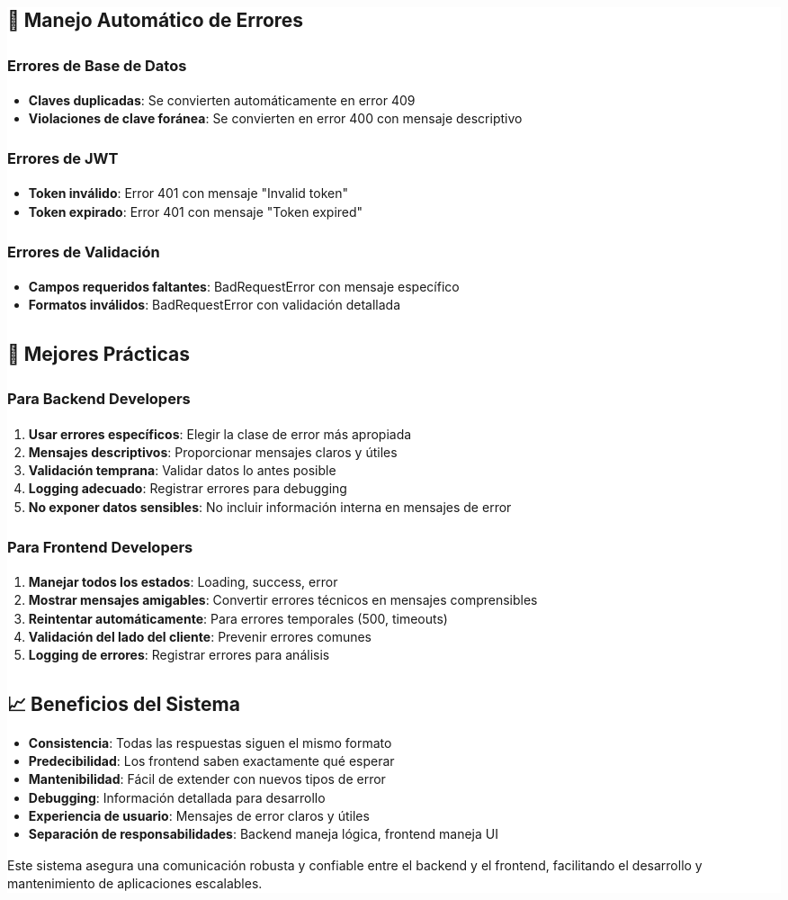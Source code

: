 ## 🔧 Manejo Automático de Errores

### Errores de Base de Datos
- **Claves duplicadas**: Se convierten automáticamente en error 409
- **Violaciones de clave foránea**: Se convierten en error 400 con mensaje descriptivo

### Errores de JWT
- **Token inválido**: Error 401 con mensaje "Invalid token"
- **Token expirado**: Error 401 con mensaje "Token expired"

### Errores de Validación
- **Campos requeridos faltantes**: BadRequestError con mensaje específico
- **Formatos inválidos**: BadRequestError con validación detallada

## 🎯 Mejores Prácticas

### Para Backend Developers
1. **Usar errores específicos**: Elegir la clase de error más apropiada
2. **Mensajes descriptivos**: Proporcionar mensajes claros y útiles
3. **Validación temprana**: Validar datos lo antes posible
4. **Logging adecuado**: Registrar errores para debugging
5. **No exponer datos sensibles**: No incluir información interna en mensajes de error

### Para Frontend Developers
1. **Manejar todos los estados**: Loading, success, error
2. **Mostrar mensajes amigables**: Convertir errores técnicos en mensajes comprensibles
3. **Reintentar automáticamente**: Para errores temporales (500, timeouts)
4. **Validación del lado del cliente**: Prevenir errores comunes
5. **Logging de errores**: Registrar errores para análisis

## 📈 Beneficios del Sistema

- **Consistencia**: Todas las respuestas siguen el mismo formato
- **Predecibilidad**: Los frontend saben exactamente qué esperar
- **Mantenibilidad**: Fácil de extender con nuevos tipos de error
- **Debugging**: Información detallada para desarrollo
- **Experiencia de usuario**: Mensajes de error claros y útiles
- **Separación de responsabilidades**: Backend maneja lógica, frontend maneja UI

Este sistema asegura una comunicación robusta y confiable entre el backend y el frontend, facilitando el desarrollo y mantenimiento de aplicaciones escalables.
